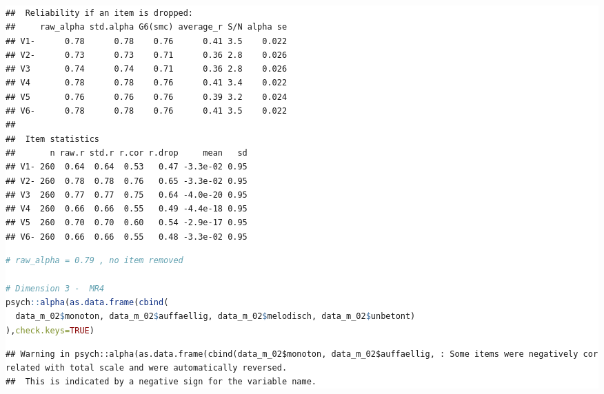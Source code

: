     ##  Reliability if an item is dropped:
    ##     raw_alpha std.alpha G6(smc) average_r S/N alpha se
    ## V1-      0.78      0.78    0.76      0.41 3.5    0.022
    ## V2-      0.73      0.73    0.71      0.36 2.8    0.026
    ## V3       0.74      0.74    0.71      0.36 2.8    0.026
    ## V4       0.78      0.78    0.76      0.41 3.4    0.022
    ## V5       0.76      0.76    0.76      0.39 3.2    0.024
    ## V6-      0.78      0.78    0.76      0.41 3.5    0.022
    ## 
    ##  Item statistics 
    ##       n raw.r std.r r.cor r.drop     mean   sd
    ## V1- 260  0.64  0.64  0.53   0.47 -3.3e-02 0.95
    ## V2- 260  0.78  0.78  0.76   0.65 -3.3e-02 0.95
    ## V3  260  0.77  0.77  0.75   0.64 -4.0e-20 0.95
    ## V4  260  0.66  0.66  0.55   0.49 -4.4e-18 0.95
    ## V5  260  0.70  0.70  0.60   0.54 -2.9e-17 0.95
    ## V6- 260  0.66  0.66  0.55   0.48 -3.3e-02 0.95

``` r
# raw_alpha = 0.79 , no item removed

# Dimension 3 -  MR4
psych::alpha(as.data.frame(cbind(
  data_m_02$monoton, data_m_02$auffaellig, data_m_02$melodisch, data_m_02$unbetont)
),check.keys=TRUE)
```

    ## Warning in psych::alpha(as.data.frame(cbind(data_m_02$monoton, data_m_02$auffaellig, : Some items were negatively correlated with total scale and were automatically reversed.
    ##  This is indicated by a negative sign for the variable name.
